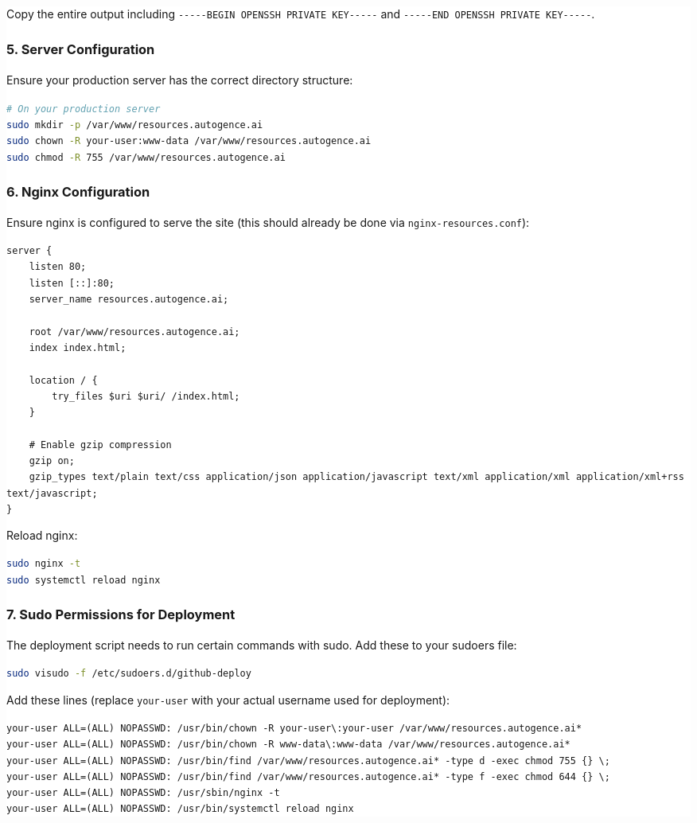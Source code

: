 Copy the entire output including `-----BEGIN OPENSSH PRIVATE KEY-----` and `-----END OPENSSH PRIVATE KEY-----`.

### 5. Server Configuration

Ensure your production server has the correct directory structure:

```bash
# On your production server
sudo mkdir -p /var/www/resources.autogence.ai
sudo chown -R your-user:www-data /var/www/resources.autogence.ai
sudo chmod -R 755 /var/www/resources.autogence.ai
```

### 6. Nginx Configuration

Ensure nginx is configured to serve the site (this should already be done via `nginx-resources.conf`):

```nginx
server {
    listen 80;
    listen [::]:80;
    server_name resources.autogence.ai;

    root /var/www/resources.autogence.ai;
    index index.html;

    location / {
        try_files $uri $uri/ /index.html;
    }

    # Enable gzip compression
    gzip on;
    gzip_types text/plain text/css application/json application/javascript text/xml application/xml application/xml+rss text/javascript;
}
```

Reload nginx:
```bash
sudo nginx -t
sudo systemctl reload nginx
```

### 7. Sudo Permissions for Deployment

The deployment script needs to run certain commands with sudo. Add these to your sudoers file:

```bash
sudo visudo -f /etc/sudoers.d/github-deploy
```

Add these lines (replace `your-user` with your actual username used for deployment):

```
your-user ALL=(ALL) NOPASSWD: /usr/bin/chown -R your-user\:your-user /var/www/resources.autogence.ai*
your-user ALL=(ALL) NOPASSWD: /usr/bin/chown -R www-data\:www-data /var/www/resources.autogence.ai*
your-user ALL=(ALL) NOPASSWD: /usr/bin/find /var/www/resources.autogence.ai* -type d -exec chmod 755 {} \;
your-user ALL=(ALL) NOPASSWD: /usr/bin/find /var/www/resources.autogence.ai* -type f -exec chmod 644 {} \;
your-user ALL=(ALL) NOPASSWD: /usr/sbin/nginx -t
your-user ALL=(ALL) NOPASSWD: /usr/bin/systemctl reload nginx
```
